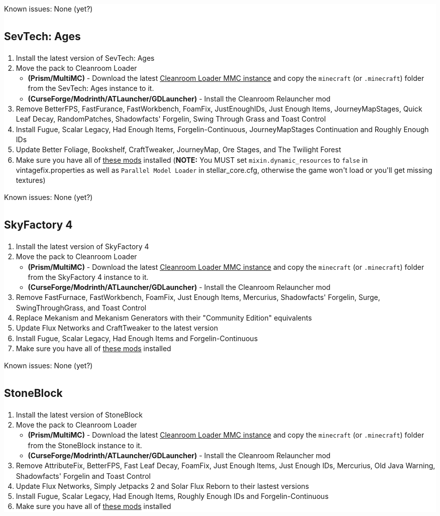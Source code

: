 Known issues: None (yet?)

## SevTech: Ages

1. Install the latest version of SevTech: Ages
2. Move the pack to Cleanroom Loader
   - **(Prism/MultiMC)** - Download the latest [Cleanroom Loader MMC instance](https://github.com/CleanroomMC/Cleanroom/releases) and copy the `minecraft` (or `.minecraft`) folder from the SevTech: Ages instance to it.
   - **(CurseForge/Modrinth/ATLauncher/GDLauncher)** - Install the Cleanroom Relauncher mod
3. Remove BetterFPS, FastFurance, FastWorkbench, FoamFix, JustEnoughIDs, Just Enough Items, JourneyMapStages, Quick Leaf Decay, RandomPatches, Shadowfacts' Forgelin, Swing Through Grass and Toast Control
4. Install Fugue, Scalar Legacy, Had Enough Items, Forgelin-Continuous, JourneyMapStages Continuation and Roughly Enough IDs
5. Update Better Foliage, Bookshelf, CraftTweaker, JourneyMap, Ore Stages, and The Twilight Forest
6. Make sure you have all of [these mods](https://github.com/Radk6/MC-Optimization-Guide/blob/main/mods-n-stuff/1.12.2.md) installed (**NOTE:** You MUST set `mixin.dynamic_resources` to `false` in vintagefix.properties as well as `Parallel Model Loader` in stellar_core.cfg, otherwise the game won't load or you'll get missing textures)

Known issues: None (yet?)

## SkyFactory 4

1. Install the latest version of SkyFactory 4
2. Move the pack to Cleanroom Loader
   - **(Prism/MultiMC)** - Download the latest [Cleanroom Loader MMC instance](https://github.com/CleanroomMC/Cleanroom/releases) and copy the `minecraft` (or `.minecraft`) folder from the SkyFactory 4 instance to it.
   - **(CurseForge/Modrinth/ATLauncher/GDLauncher)** - Install the Cleanroom Relauncher mod
3. Remove FastFurnace, FastWorkbench, FoamFix, Just Enough Items, Mercurius, Shadowfacts' Forgelin, Surge, SwingThroughGrass, and Toast Control 
4. Replace Mekanism and Mekanism Generators with their "Community Edition" equivalents
5. Update Flux Networks and CraftTweaker to the latest version
6. Install Fugue, Scalar Legacy, Had Enough Items and Forgelin-Continuous
7. Make sure you have all of [these mods](https://github.com/Radk6/MC-Optimization-Guide/blob/main/mods-n-stuff/1.12.2.md) installed

Known issues: None (yet?)

## StoneBlock

1. Install the latest version of StoneBlock
2. Move the pack to Cleanroom Loader
   - **(Prism/MultiMC)** - Download the latest [Cleanroom Loader MMC instance](https://github.com/CleanroomMC/Cleanroom/releases) and copy the `minecraft` (or `.minecraft`) folder from the StoneBlock instance to it.
   - **(CurseForge/Modrinth/ATLauncher/GDLauncher)** - Install the Cleanroom Relauncher mod
3. Remove AttributeFix, BetterFPS, Fast Leaf Decay, FoamFix, Just Enough Items, Just Enough IDs, Mercurius, Old Java Warning, Shadowfacts' Forgelin and Toast Control
4. Update Flux Networks, Simply Jetpacks 2 and Solar Flux Reborn to their lastest versions
5. Install Fugue, Scalar Legacy, Had Enough Items, Roughly Enough IDs and Forgelin-Continuous
6. Make sure you have all of [these mods](https://github.com/Radk6/MC-Optimization-Guide/blob/main/mods-n-stuff/1.12.2.md) installed
